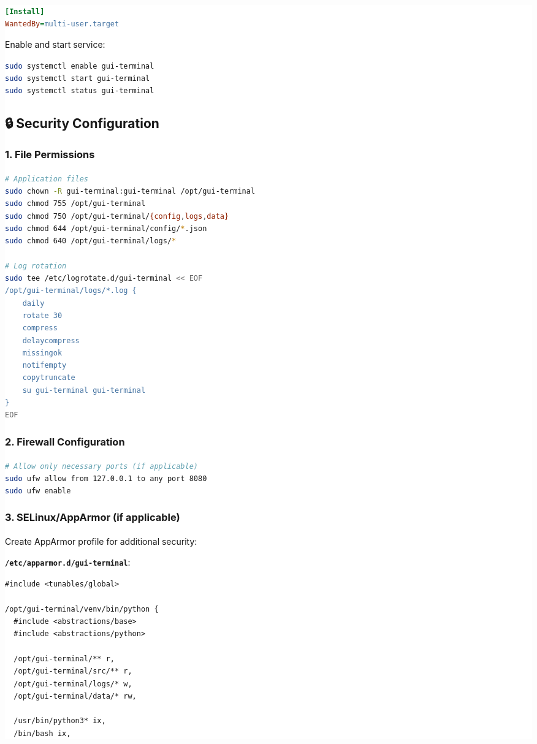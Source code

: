 ```ini
[Install]
WantedBy=multi-user.target
```

Enable and start service:
```bash
sudo systemctl enable gui-terminal
sudo systemctl start gui-terminal
sudo systemctl status gui-terminal
```

## 🔒 Security Configuration

### 1. **File Permissions**

```bash
# Application files
sudo chown -R gui-terminal:gui-terminal /opt/gui-terminal
sudo chmod 755 /opt/gui-terminal
sudo chmod 750 /opt/gui-terminal/{config,logs,data}
sudo chmod 644 /opt/gui-terminal/config/*.json
sudo chmod 640 /opt/gui-terminal/logs/*

# Log rotation
sudo tee /etc/logrotate.d/gui-terminal << EOF
/opt/gui-terminal/logs/*.log {
    daily
    rotate 30
    compress
    delaycompress
    missingok
    notifempty
    copytruncate
    su gui-terminal gui-terminal
}
EOF
```

### 2. **Firewall Configuration**

```bash
# Allow only necessary ports (if applicable)
sudo ufw allow from 127.0.0.1 to any port 8080
sudo ufw enable
```

### 3. **SELinux/AppArmor** (if applicable)

Create AppArmor profile for additional security:

**`/etc/apparmor.d/gui-terminal`**:
```
#include <tunables/global>

/opt/gui-terminal/venv/bin/python {
  #include <abstractions/base>
  #include <abstractions/python>

  /opt/gui-terminal/** r,
  /opt/gui-terminal/src/** r,
  /opt/gui-terminal/logs/* w,
  /opt/gui-terminal/data/* rw,

  /usr/bin/python3* ix,
  /bin/bash ix,
```
